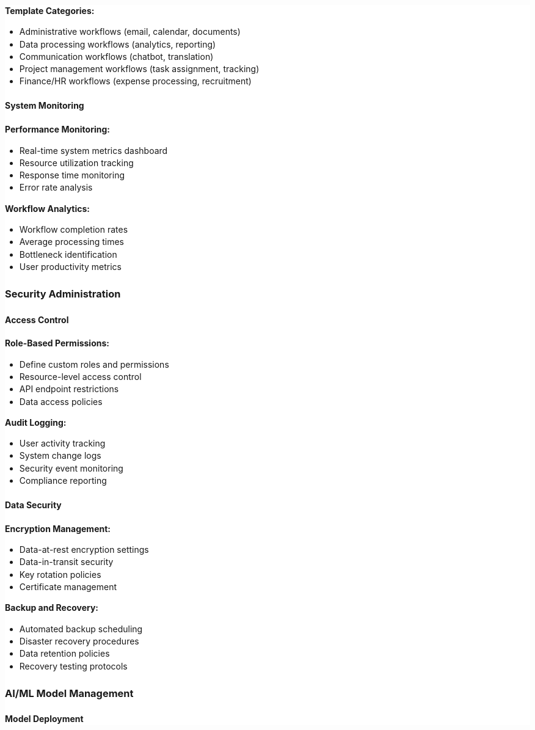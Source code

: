 **Template Categories:**
- Administrative workflows (email, calendar, documents)
- Data processing workflows (analytics, reporting)
- Communication workflows (chatbot, translation)
- Project management workflows (task assignment, tracking)
- Finance/HR workflows (expense processing, recruitment)

#### System Monitoring

**Performance Monitoring:**
- Real-time system metrics dashboard
- Resource utilization tracking
- Response time monitoring
- Error rate analysis

**Workflow Analytics:**
- Workflow completion rates
- Average processing times
- Bottleneck identification
- User productivity metrics

### Security Administration

#### Access Control

**Role-Based Permissions:**
- Define custom roles and permissions
- Resource-level access control
- API endpoint restrictions
- Data access policies

**Audit Logging:**
- User activity tracking
- System change logs
- Security event monitoring
- Compliance reporting

#### Data Security

**Encryption Management:**
- Data-at-rest encryption settings
- Data-in-transit security
- Key rotation policies
- Certificate management

**Backup and Recovery:**
- Automated backup scheduling
- Disaster recovery procedures
- Data retention policies
- Recovery testing protocols

### AI/ML Model Management

#### Model Deployment
